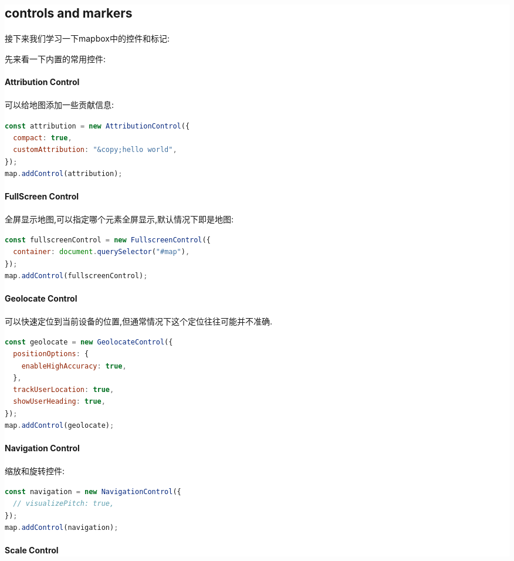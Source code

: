 ## controls and markers

接下来我们学习一下mapbox中的控件和标记:

先来看一下内置的常用控件:

#### Attribution Control

可以给地图添加一些贡献信息:

```js
const attribution = new AttributionControl({
  compact: true,
  customAttribution: "&copy;hello world",
});
map.addControl(attribution);
```

#### FullScreen Control

全屏显示地图,可以指定哪个元素全屏显示,默认情况下即是地图:

```js
const fullscreenControl = new FullscreenControl({
  container: document.querySelector("#map"),
});
map.addControl(fullscreenControl);
```

#### Geolocate Control

可以快速定位到当前设备的位置,但通常情况下这个定位往往可能并不准确.

```js
const geolocate = new GeolocateControl({
  positionOptions: {
    enableHighAccuracy: true,
  },
  trackUserLocation: true,
  showUserHeading: true,
});
map.addControl(geolocate);
```

#### Navigation Control

缩放和旋转控件:

```js
const navigation = new NavigationControl({
  // visualizePitch: true,
});
map.addControl(navigation);
```

#### Scale Control

